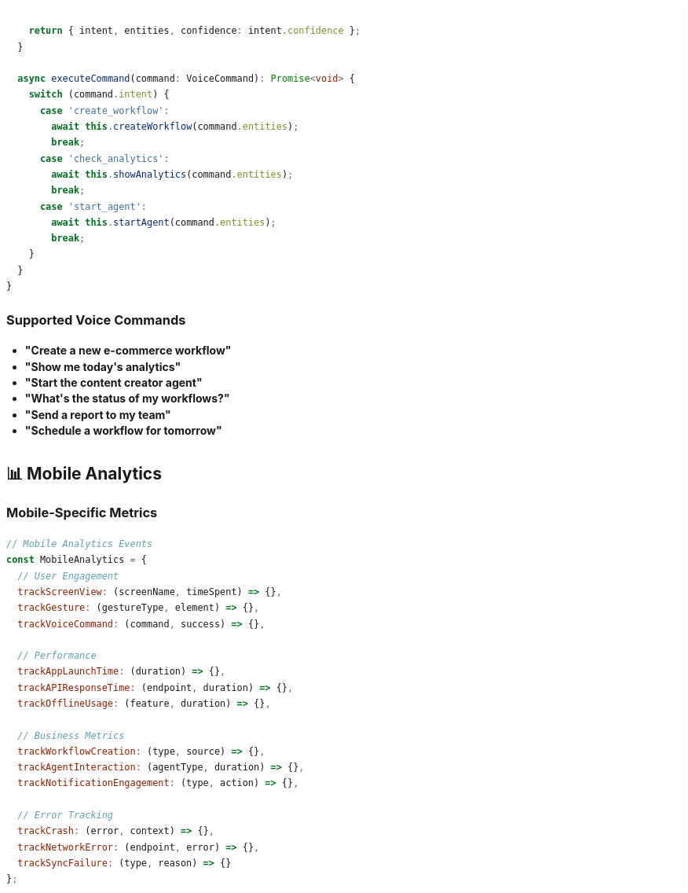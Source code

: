 ```typescript
    
    return { intent, entities, confidence: intent.confidence };
  }
  
  async executeCommand(command: VoiceCommand): Promise<void> {
    switch (command.intent) {
      case 'create_workflow':
        await this.createWorkflow(command.entities);
        break;
      case 'check_analytics':
        await this.showAnalytics(command.entities);
        break;
      case 'start_agent':
        await this.startAgent(command.entities);
        break;
    }
  }
}
```

### Supported Voice Commands
- **"Create a new e-commerce workflow"**
- **"Show me today's analytics"**
- **"Start the content creator agent"**
- **"What's the status of my workflows?"**
- **"Send a report to my team"**
- **"Schedule a workflow for tomorrow"**

## 📊 Mobile Analytics

### Mobile-Specific Metrics
```javascript
// Mobile Analytics Events
const MobileAnalytics = {
  // User Engagement
  trackScreenView: (screenName, timeSpent) => {},
  trackGesture: (gestureType, element) => {},
  trackVoiceCommand: (command, success) => {},
  
  // Performance
  trackAppLaunchTime: (duration) => {},
  trackAPIResponseTime: (endpoint, duration) => {},
  trackOfflineUsage: (feature, duration) => {},
  
  // Business Metrics
  trackWorkflowCreation: (type, source) => {},
  trackAgentInteraction: (agentType, duration) => {},
  trackNotificationEngagement: (type, action) => {},
  
  // Error Tracking
  trackCrash: (error, context) => {},
  trackNetworkError: (endpoint, error) => {},
  trackSyncFailure: (type, reason) => {}
};
```
